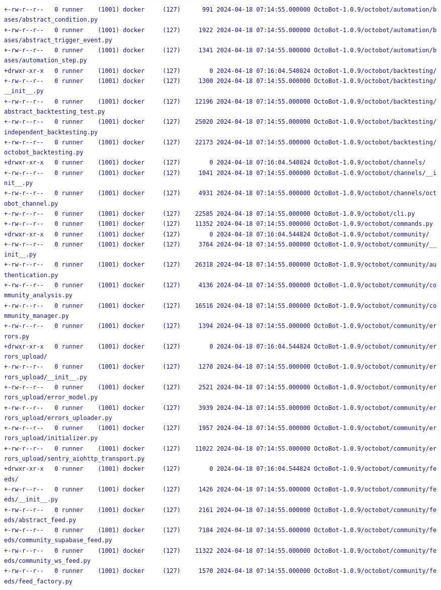 ```diff
+-rw-r--r--   0 runner    (1001) docker     (127)      991 2024-04-18 07:14:55.000000 OctoBot-1.0.9/octobot/automation/bases/abstract_condition.py
+-rw-r--r--   0 runner    (1001) docker     (127)     1922 2024-04-18 07:14:55.000000 OctoBot-1.0.9/octobot/automation/bases/abstract_trigger_event.py
+-rw-r--r--   0 runner    (1001) docker     (127)     1341 2024-04-18 07:14:55.000000 OctoBot-1.0.9/octobot/automation/bases/automation_step.py
+drwxr-xr-x   0 runner    (1001) docker     (127)        0 2024-04-18 07:16:04.540824 OctoBot-1.0.9/octobot/backtesting/
+-rw-r--r--   0 runner    (1001) docker     (127)     1300 2024-04-18 07:14:55.000000 OctoBot-1.0.9/octobot/backtesting/__init__.py
+-rw-r--r--   0 runner    (1001) docker     (127)    12196 2024-04-18 07:14:55.000000 OctoBot-1.0.9/octobot/backtesting/abstract_backtesting_test.py
+-rw-r--r--   0 runner    (1001) docker     (127)    25020 2024-04-18 07:14:55.000000 OctoBot-1.0.9/octobot/backtesting/independent_backtesting.py
+-rw-r--r--   0 runner    (1001) docker     (127)    22173 2024-04-18 07:14:55.000000 OctoBot-1.0.9/octobot/backtesting/octobot_backtesting.py
+drwxr-xr-x   0 runner    (1001) docker     (127)        0 2024-04-18 07:16:04.540824 OctoBot-1.0.9/octobot/channels/
+-rw-r--r--   0 runner    (1001) docker     (127)     1041 2024-04-18 07:14:55.000000 OctoBot-1.0.9/octobot/channels/__init__.py
+-rw-r--r--   0 runner    (1001) docker     (127)     4931 2024-04-18 07:14:55.000000 OctoBot-1.0.9/octobot/channels/octobot_channel.py
+-rw-r--r--   0 runner    (1001) docker     (127)    22585 2024-04-18 07:14:55.000000 OctoBot-1.0.9/octobot/cli.py
+-rw-r--r--   0 runner    (1001) docker     (127)    11352 2024-04-18 07:14:55.000000 OctoBot-1.0.9/octobot/commands.py
+drwxr-xr-x   0 runner    (1001) docker     (127)        0 2024-04-18 07:16:04.544824 OctoBot-1.0.9/octobot/community/
+-rw-r--r--   0 runner    (1001) docker     (127)     3764 2024-04-18 07:14:55.000000 OctoBot-1.0.9/octobot/community/__init__.py
+-rw-r--r--   0 runner    (1001) docker     (127)    26318 2024-04-18 07:14:55.000000 OctoBot-1.0.9/octobot/community/authentication.py
+-rw-r--r--   0 runner    (1001) docker     (127)     4136 2024-04-18 07:14:55.000000 OctoBot-1.0.9/octobot/community/community_analysis.py
+-rw-r--r--   0 runner    (1001) docker     (127)    16516 2024-04-18 07:14:55.000000 OctoBot-1.0.9/octobot/community/community_manager.py
+-rw-r--r--   0 runner    (1001) docker     (127)     1394 2024-04-18 07:14:55.000000 OctoBot-1.0.9/octobot/community/errors.py
+drwxr-xr-x   0 runner    (1001) docker     (127)        0 2024-04-18 07:16:04.544824 OctoBot-1.0.9/octobot/community/errors_upload/
+-rw-r--r--   0 runner    (1001) docker     (127)     1270 2024-04-18 07:14:55.000000 OctoBot-1.0.9/octobot/community/errors_upload/__init__.py
+-rw-r--r--   0 runner    (1001) docker     (127)     2521 2024-04-18 07:14:55.000000 OctoBot-1.0.9/octobot/community/errors_upload/error_model.py
+-rw-r--r--   0 runner    (1001) docker     (127)     3939 2024-04-18 07:14:55.000000 OctoBot-1.0.9/octobot/community/errors_upload/errors_uploader.py
+-rw-r--r--   0 runner    (1001) docker     (127)     1957 2024-04-18 07:14:55.000000 OctoBot-1.0.9/octobot/community/errors_upload/initializer.py
+-rw-r--r--   0 runner    (1001) docker     (127)    11022 2024-04-18 07:14:55.000000 OctoBot-1.0.9/octobot/community/errors_upload/sentry_aiohttp_transport.py
+drwxr-xr-x   0 runner    (1001) docker     (127)        0 2024-04-18 07:16:04.544824 OctoBot-1.0.9/octobot/community/feeds/
+-rw-r--r--   0 runner    (1001) docker     (127)     1426 2024-04-18 07:14:55.000000 OctoBot-1.0.9/octobot/community/feeds/__init__.py
+-rw-r--r--   0 runner    (1001) docker     (127)     2161 2024-04-18 07:14:55.000000 OctoBot-1.0.9/octobot/community/feeds/abstract_feed.py
+-rw-r--r--   0 runner    (1001) docker     (127)     7184 2024-04-18 07:14:55.000000 OctoBot-1.0.9/octobot/community/feeds/community_supabase_feed.py
+-rw-r--r--   0 runner    (1001) docker     (127)    11322 2024-04-18 07:14:55.000000 OctoBot-1.0.9/octobot/community/feeds/community_ws_feed.py
+-rw-r--r--   0 runner    (1001) docker     (127)     1570 2024-04-18 07:14:55.000000 OctoBot-1.0.9/octobot/community/feeds/feed_factory.py
```